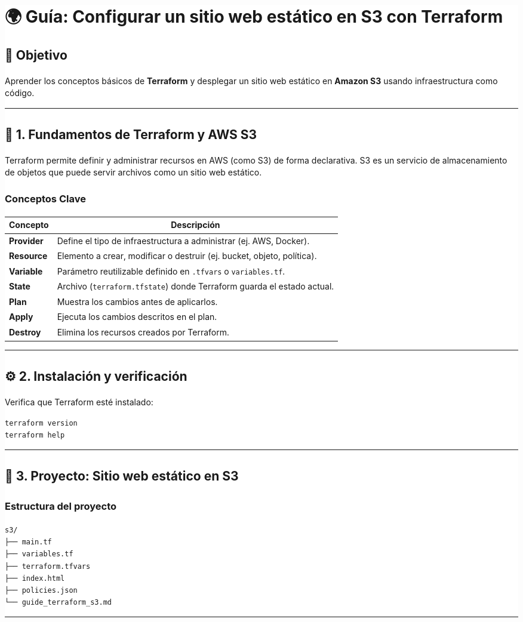 # 🌍 Guía: Configurar un sitio web estático en S3 con Terraform

## 🎯 Objetivo
Aprender los conceptos básicos de **Terraform** y desplegar un sitio web estático en **Amazon S3** usando infraestructura como código.

---

## 🧠 1. Fundamentos de Terraform y AWS S3

Terraform permite definir y administrar recursos en AWS (como S3) de forma declarativa. S3 es un servicio de almacenamiento de objetos que puede servir archivos como un sitio web estático.

### Conceptos Clave

| Concepto | Descripción |
|-----------|-------------|
| **Provider** | Define el tipo de infraestructura a administrar (ej. AWS, Docker). |
| **Resource** | Elemento a crear, modificar o destruir (ej. bucket, objeto, política). |
| **Variable** | Parámetro reutilizable definido en `.tfvars` o `variables.tf`. |
| **State** | Archivo (`terraform.tfstate`) donde Terraform guarda el estado actual. |
| **Plan** | Muestra los cambios antes de aplicarlos. |
| **Apply** | Ejecuta los cambios descritos en el plan. |
| **Destroy** | Elimina los recursos creados por Terraform. |

---

## ⚙️ 2. Instalación y verificación

Verifica que Terraform esté instalado:

```bash
terraform version
terraform help
```

---

## 🐳 3. Proyecto: Sitio web estático en S3

### Estructura del proyecto

```
s3/
├── main.tf
├── variables.tf
├── terraform.tfvars
├── index.html
├── policies.json
└── guide_terraform_s3.md
```

---